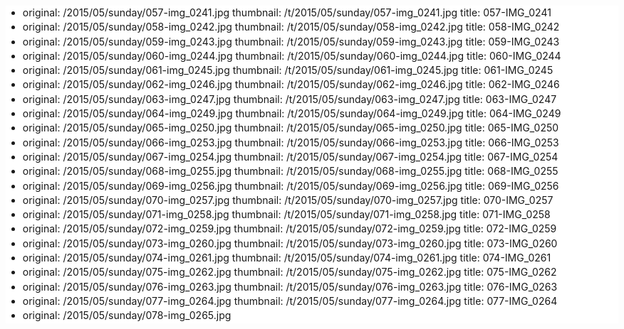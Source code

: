   - original: /2015/05/sunday/057-img_0241.jpg
    thumbnail: /t/2015/05/sunday/057-img_0241.jpg
    title: 057-IMG_0241
  - original: /2015/05/sunday/058-img_0242.jpg
    thumbnail: /t/2015/05/sunday/058-img_0242.jpg
    title: 058-IMG_0242
  - original: /2015/05/sunday/059-img_0243.jpg
    thumbnail: /t/2015/05/sunday/059-img_0243.jpg
    title: 059-IMG_0243
  - original: /2015/05/sunday/060-img_0244.jpg
    thumbnail: /t/2015/05/sunday/060-img_0244.jpg
    title: 060-IMG_0244
  - original: /2015/05/sunday/061-img_0245.jpg
    thumbnail: /t/2015/05/sunday/061-img_0245.jpg
    title: 061-IMG_0245
  - original: /2015/05/sunday/062-img_0246.jpg
    thumbnail: /t/2015/05/sunday/062-img_0246.jpg
    title: 062-IMG_0246
  - original: /2015/05/sunday/063-img_0247.jpg
    thumbnail: /t/2015/05/sunday/063-img_0247.jpg
    title: 063-IMG_0247
  - original: /2015/05/sunday/064-img_0249.jpg
    thumbnail: /t/2015/05/sunday/064-img_0249.jpg
    title: 064-IMG_0249
  - original: /2015/05/sunday/065-img_0250.jpg
    thumbnail: /t/2015/05/sunday/065-img_0250.jpg
    title: 065-IMG_0250
  - original: /2015/05/sunday/066-img_0253.jpg
    thumbnail: /t/2015/05/sunday/066-img_0253.jpg
    title: 066-IMG_0253
  - original: /2015/05/sunday/067-img_0254.jpg
    thumbnail: /t/2015/05/sunday/067-img_0254.jpg
    title: 067-IMG_0254
  - original: /2015/05/sunday/068-img_0255.jpg
    thumbnail: /t/2015/05/sunday/068-img_0255.jpg
    title: 068-IMG_0255
  - original: /2015/05/sunday/069-img_0256.jpg
    thumbnail: /t/2015/05/sunday/069-img_0256.jpg
    title: 069-IMG_0256
  - original: /2015/05/sunday/070-img_0257.jpg
    thumbnail: /t/2015/05/sunday/070-img_0257.jpg
    title: 070-IMG_0257
  - original: /2015/05/sunday/071-img_0258.jpg
    thumbnail: /t/2015/05/sunday/071-img_0258.jpg
    title: 071-IMG_0258
  - original: /2015/05/sunday/072-img_0259.jpg
    thumbnail: /t/2015/05/sunday/072-img_0259.jpg
    title: 072-IMG_0259
  - original: /2015/05/sunday/073-img_0260.jpg
    thumbnail: /t/2015/05/sunday/073-img_0260.jpg
    title: 073-IMG_0260
  - original: /2015/05/sunday/074-img_0261.jpg
    thumbnail: /t/2015/05/sunday/074-img_0261.jpg
    title: 074-IMG_0261
  - original: /2015/05/sunday/075-img_0262.jpg
    thumbnail: /t/2015/05/sunday/075-img_0262.jpg
    title: 075-IMG_0262
  - original: /2015/05/sunday/076-img_0263.jpg
    thumbnail: /t/2015/05/sunday/076-img_0263.jpg
    title: 076-IMG_0263
  - original: /2015/05/sunday/077-img_0264.jpg
    thumbnail: /t/2015/05/sunday/077-img_0264.jpg
    title: 077-IMG_0264
  - original: /2015/05/sunday/078-img_0265.jpg